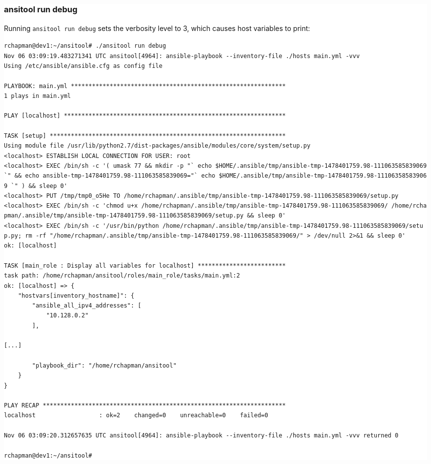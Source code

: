 ### ansitool run debug

Running `ansitool run debug` sets the verbosity level to 3, which causes host variables to print:

```
rchapman@dev1:~/ansitool# ./ansitool run debug
Nov 06 03:09:19.483271341 UTC ansitool[4964]: ansible-playbook --inventory-file ./hosts main.yml -vvv
Using /etc/ansible/ansible.cfg as config file

PLAYBOOK: main.yml *************************************************************
1 plays in main.yml

PLAY [localhost] ***************************************************************

TASK [setup] *******************************************************************
Using module file /usr/lib/python2.7/dist-packages/ansible/modules/core/system/setup.py
<localhost> ESTABLISH LOCAL CONNECTION FOR USER: root
<localhost> EXEC /bin/sh -c '( umask 77 && mkdir -p "` echo $HOME/.ansible/tmp/ansible-tmp-1478401759.98-111063585839069 `" && echo ansible-tmp-1478401759.98-111063585839069="` echo $HOME/.ansible/tmp/ansible-tmp-1478401759.98-111063585839069 `" ) && sleep 0'
<localhost> PUT /tmp/tmp0_o5He TO /home/rchapman/.ansible/tmp/ansible-tmp-1478401759.98-111063585839069/setup.py
<localhost> EXEC /bin/sh -c 'chmod u+x /home/rchapman/.ansible/tmp/ansible-tmp-1478401759.98-111063585839069/ /home/rchapman/.ansible/tmp/ansible-tmp-1478401759.98-111063585839069/setup.py && sleep 0'
<localhost> EXEC /bin/sh -c '/usr/bin/python /home/rchapman/.ansible/tmp/ansible-tmp-1478401759.98-111063585839069/setup.py; rm -rf "/home/rchapman/.ansible/tmp/ansible-tmp-1478401759.98-111063585839069/" > /dev/null 2>&1 && sleep 0'
ok: [localhost]

TASK [main_role : Display all variables for localhost] *************************
task path: /home/rchapman/ansitool/roles/main_role/tasks/main.yml:2
ok: [localhost] => {
    "hostvars[inventory_hostname]": {
        "ansible_all_ipv4_addresses": [
            "10.128.0.2"
        ],

[...]

        "playbook_dir": "/home/rchapman/ansitool"
    }
}

PLAY RECAP *********************************************************************
localhost                  : ok=2    changed=0    unreachable=0    failed=0

Nov 06 03:09:20.312657635 UTC ansitool[4964]: ansible-playbook --inventory-file ./hosts main.yml -vvv returned 0

rchapman@dev1:~/ansitool#
```
